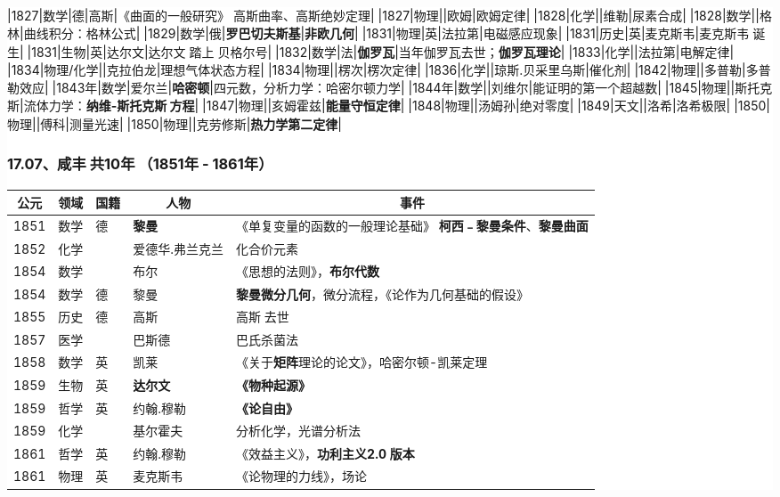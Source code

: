 |1827|数学|德|高斯|《曲面的一般研究》 高斯曲率、高斯绝妙定理|
|1827|物理||欧姆|欧姆定律|
|1828|化学||维勒|尿素合成|
|1828|数学||格林|曲线积分：格林公式|
|1829|数学|俄|**罗巴切夫斯基**|**非欧几何**|
|1831|物理|英|法拉第|电磁感应现象|
|1831|历史|英|麦克斯韦|麦克斯韦 诞生|
|1831|生物|英|达尔文|达尔文 踏上 贝格尔号|
|1832|数学|法|**伽罗瓦**|当年伽罗瓦去世；**伽罗瓦理论**|
|1833|化学||法拉第|电解定律|
|1834|物理/化学||克拉伯龙|理想气体状态方程|
|1834|物理||楞次|楞次定律|
|1836|化学||琼斯.贝采里乌斯|催化剂|
|1842|物理||多普勒|多普勒效应|
|1843年|数学|爱尔兰|**哈密顿**|四元数，分析力学：哈密尔顿力学|
|1844年|数学||刘维尔|能证明的第一个超越数|
|1845|物理||斯托克斯|流体力学：**纳维-斯托克斯 方程**|
|1847|物理||亥姆霍兹|**能量守恒定律**|
|1848|物理||汤姆孙|绝对零度|
|1849|天文||洛希|洛希极限|
|1850|物理||傅科|测量光速|
|1850|物理||克劳修斯|**热力学第二定律**|

### 17.07、咸丰 共10年 （1851年 - 1861年）

|公元|领域|国籍|人物|事件|
|--|--|--|--|--|
|1851|数学|德|**黎曼**|《单复变量的函数的一般理论基础》 **柯西﹣黎曼条件**、**黎曼曲面**|
|1852|化学||爱德华.弗兰克兰|化合价元素|
|1854|数学||布尔|《思想的法则》，**布尔代数**|
|1854|数学|德|黎曼|**黎曼微分几何**，微分流程，《论作为几何基础的假设》|
|1855|历史|德|高斯|高斯 去世|
|1857|医学||巴斯德|巴氏杀菌法|
|1858|数学|英|凯莱|《关于**矩阵**理论的论文》，哈密尔顿-凯莱定理|
|1859|生物|英|**达尔文**|**《物种起源》**|
|1859|哲学|英|约翰.穆勒|**《论自由》**|
|1859|化学||基尔霍夫|分析化学，光谱分析法|
|1861|哲学|英|约翰.穆勒|《效益主义》，**功利主义2.0 版本**|
|1861|物理|英|麦克斯韦|《论物理的力线》，场论|
